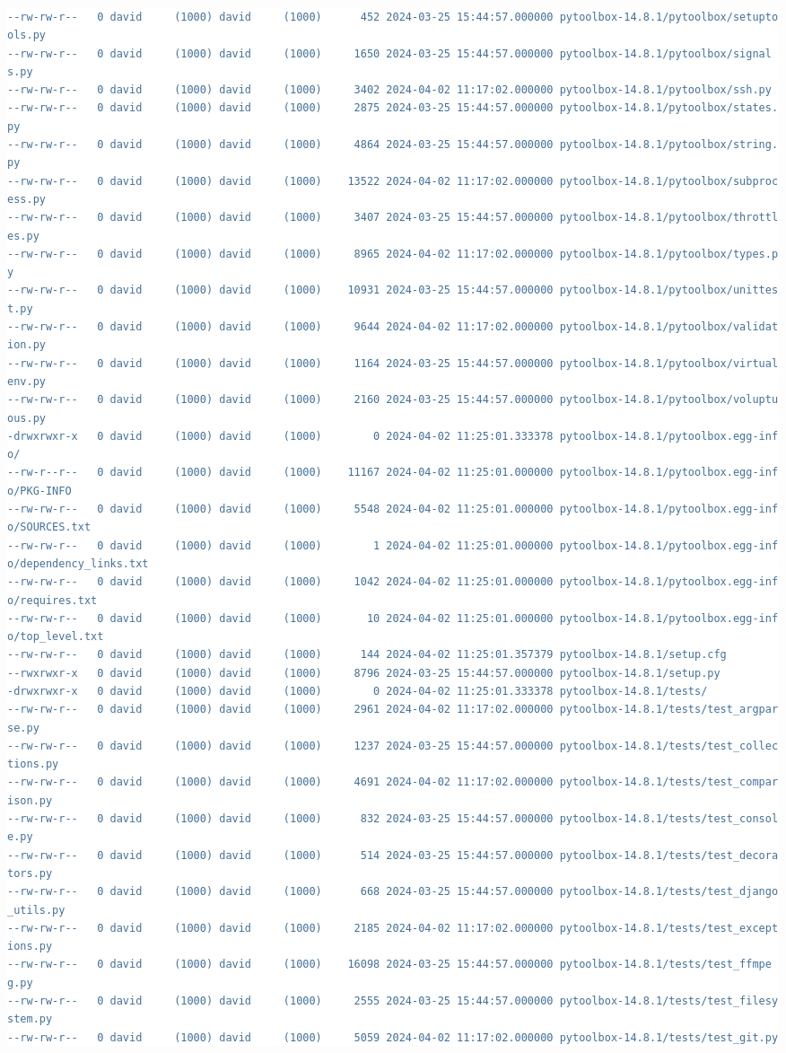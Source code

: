 ```diff
--rw-rw-r--   0 david     (1000) david     (1000)      452 2024-03-25 15:44:57.000000 pytoolbox-14.8.1/pytoolbox/setuptools.py
--rw-rw-r--   0 david     (1000) david     (1000)     1650 2024-03-25 15:44:57.000000 pytoolbox-14.8.1/pytoolbox/signals.py
--rw-rw-r--   0 david     (1000) david     (1000)     3402 2024-04-02 11:17:02.000000 pytoolbox-14.8.1/pytoolbox/ssh.py
--rw-rw-r--   0 david     (1000) david     (1000)     2875 2024-03-25 15:44:57.000000 pytoolbox-14.8.1/pytoolbox/states.py
--rw-rw-r--   0 david     (1000) david     (1000)     4864 2024-03-25 15:44:57.000000 pytoolbox-14.8.1/pytoolbox/string.py
--rw-rw-r--   0 david     (1000) david     (1000)    13522 2024-04-02 11:17:02.000000 pytoolbox-14.8.1/pytoolbox/subprocess.py
--rw-rw-r--   0 david     (1000) david     (1000)     3407 2024-03-25 15:44:57.000000 pytoolbox-14.8.1/pytoolbox/throttles.py
--rw-rw-r--   0 david     (1000) david     (1000)     8965 2024-04-02 11:17:02.000000 pytoolbox-14.8.1/pytoolbox/types.py
--rw-rw-r--   0 david     (1000) david     (1000)    10931 2024-03-25 15:44:57.000000 pytoolbox-14.8.1/pytoolbox/unittest.py
--rw-rw-r--   0 david     (1000) david     (1000)     9644 2024-04-02 11:17:02.000000 pytoolbox-14.8.1/pytoolbox/validation.py
--rw-rw-r--   0 david     (1000) david     (1000)     1164 2024-03-25 15:44:57.000000 pytoolbox-14.8.1/pytoolbox/virtualenv.py
--rw-rw-r--   0 david     (1000) david     (1000)     2160 2024-03-25 15:44:57.000000 pytoolbox-14.8.1/pytoolbox/voluptuous.py
-drwxrwxr-x   0 david     (1000) david     (1000)        0 2024-04-02 11:25:01.333378 pytoolbox-14.8.1/pytoolbox.egg-info/
--rw-r--r--   0 david     (1000) david     (1000)    11167 2024-04-02 11:25:01.000000 pytoolbox-14.8.1/pytoolbox.egg-info/PKG-INFO
--rw-rw-r--   0 david     (1000) david     (1000)     5548 2024-04-02 11:25:01.000000 pytoolbox-14.8.1/pytoolbox.egg-info/SOURCES.txt
--rw-rw-r--   0 david     (1000) david     (1000)        1 2024-04-02 11:25:01.000000 pytoolbox-14.8.1/pytoolbox.egg-info/dependency_links.txt
--rw-rw-r--   0 david     (1000) david     (1000)     1042 2024-04-02 11:25:01.000000 pytoolbox-14.8.1/pytoolbox.egg-info/requires.txt
--rw-rw-r--   0 david     (1000) david     (1000)       10 2024-04-02 11:25:01.000000 pytoolbox-14.8.1/pytoolbox.egg-info/top_level.txt
--rw-rw-r--   0 david     (1000) david     (1000)      144 2024-04-02 11:25:01.357379 pytoolbox-14.8.1/setup.cfg
--rwxrwxr-x   0 david     (1000) david     (1000)     8796 2024-03-25 15:44:57.000000 pytoolbox-14.8.1/setup.py
-drwxrwxr-x   0 david     (1000) david     (1000)        0 2024-04-02 11:25:01.333378 pytoolbox-14.8.1/tests/
--rw-rw-r--   0 david     (1000) david     (1000)     2961 2024-04-02 11:17:02.000000 pytoolbox-14.8.1/tests/test_argparse.py
--rw-rw-r--   0 david     (1000) david     (1000)     1237 2024-03-25 15:44:57.000000 pytoolbox-14.8.1/tests/test_collections.py
--rw-rw-r--   0 david     (1000) david     (1000)     4691 2024-04-02 11:17:02.000000 pytoolbox-14.8.1/tests/test_comparison.py
--rw-rw-r--   0 david     (1000) david     (1000)      832 2024-03-25 15:44:57.000000 pytoolbox-14.8.1/tests/test_console.py
--rw-rw-r--   0 david     (1000) david     (1000)      514 2024-03-25 15:44:57.000000 pytoolbox-14.8.1/tests/test_decorators.py
--rw-rw-r--   0 david     (1000) david     (1000)      668 2024-03-25 15:44:57.000000 pytoolbox-14.8.1/tests/test_django_utils.py
--rw-rw-r--   0 david     (1000) david     (1000)     2185 2024-04-02 11:17:02.000000 pytoolbox-14.8.1/tests/test_exceptions.py
--rw-rw-r--   0 david     (1000) david     (1000)    16098 2024-03-25 15:44:57.000000 pytoolbox-14.8.1/tests/test_ffmpeg.py
--rw-rw-r--   0 david     (1000) david     (1000)     2555 2024-03-25 15:44:57.000000 pytoolbox-14.8.1/tests/test_filesystem.py
--rw-rw-r--   0 david     (1000) david     (1000)     5059 2024-04-02 11:17:02.000000 pytoolbox-14.8.1/tests/test_git.py
```